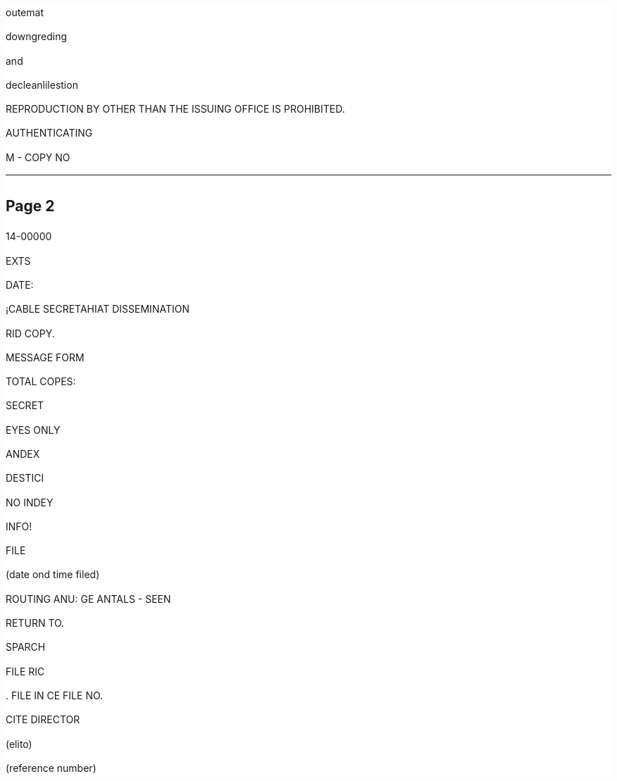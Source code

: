 outemat

downgreding

and

decleanlilestion

REPRODUCTION BY OTHER THAN THE ISSUING OFFICE IS PROHIBITED.

AUTHENTICATING

M - COPY NO

---

## Page 2

14-00000

EXTS

DATE:

¡CABLE SECRETAHIAT DISSEMINATION

RID COPY.

MESSAGE FORM

TOTAL COPES:

SECRET

EYES ONLY

ANDEX

DESTICI

NO INDEY

INFO!

FILE

(date ond time filed)

ROUTING ANU: GE ANTALS - SEEN

RETURN TO.

SPARCH

FILE RIC

. FILE IN CE FILE NO.

CITE DIRECTOR

(elito)

(reference number)
